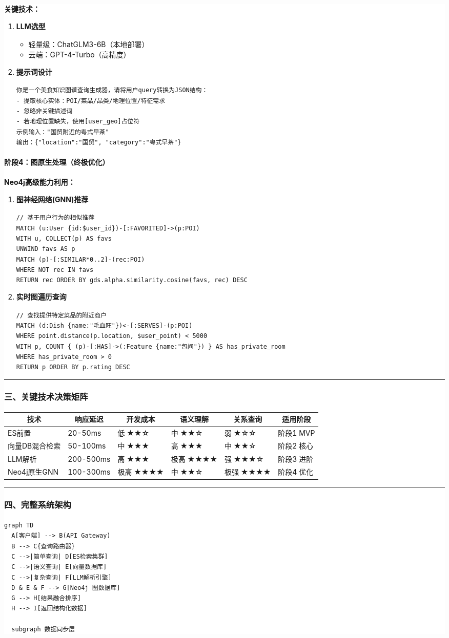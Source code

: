 **关键技术：**
1. **LLM选型**  
   - 轻量级：ChatGLM3-6B（本地部署）
   - 云端：GPT-4-Turbo（高精度）

2. **提示词设计**  
   ```text
   你是一个美食知识图谱查询生成器，请将用户query转换为JSON结构：
   - 提取核心实体：POI/菜品/品类/地理位置/特征需求
   - 忽略非关键描述词
   - 若地理位置缺失，使用[user_geo]占位符
   示例输入："国贸附近的粤式早茶"
   输出：{"location":"国贸", "category":"粤式早茶"}
   ```

#### **阶段4：图原生处理（终极优化）**
**Neo4j高级能力利用：**
1. **图神经网络(GNN)推荐**  
   ```cypher
   // 基于用户行为的相似推荐
   MATCH (u:User {id:$user_id})-[:FAVORITED]->(p:POI)
   WITH u, COLLECT(p) AS favs
   UNWIND favs AS p
   MATCH (p)-[:SIMILAR*0..2]-(rec:POI)
   WHERE NOT rec IN favs
   RETURN rec ORDER BY gds.alpha.similarity.cosine(favs, rec) DESC
   ```

2. **实时图遍历查询**  
   ```cypher
   // 查找提供特定菜品的附近商户
   MATCH (d:Dish {name:"毛血旺"})<-[:SERVES]-(p:POI)
   WHERE point.distance(p.location, $user_point) < 5000
   WITH p, COUNT { (p)-[:HAS]->(:Feature {name:"包间"}) } AS has_private_room
   WHERE has_private_room > 0
   RETURN p ORDER BY p.rating DESC
   ```

---

### **三、关键技术决策矩阵**
| **技术**         | **响应延迟** | **开发成本** | **语义理解** | **关系查询** | **适用阶段** |
|------------------|------------|------------|------------|------------|------------|
| ES前置           | 20-50ms     | 低 ★★☆      | 中 ★★☆      | 弱 ★☆☆      | 阶段1 MVP   |
| 向量DB混合检索   | 50-100ms    | 中 ★★★      | 高 ★★★      | 中 ★★☆      | 阶段2 核心  |
| LLM解析          | 200-500ms   | 高 ★★★      | 极高 ★★★★   | 强 ★★★☆     | 阶段3 进阶  |
| Neo4j原生GNN     | 100-300ms   | 极高 ★★★★   | 中 ★★☆      | 极强 ★★★★   | 阶段4 优化  |

---

### **四、完整系统架构**
```mermaid
graph TD
  A[客户端] --> B(API Gateway)
  B --> C{查询路由器}
  C -->|简单查询| D[ES检索集群]
  C -->|语义查询| E[向量数据库]
  C -->|复杂查询| F[LLM解析引擎]
  D & E & F --> G[Neo4j 图数据库]
  G --> H[结果融合排序]
  H --> I[返回结构化数据]
  
  subgraph 数据同步层
```